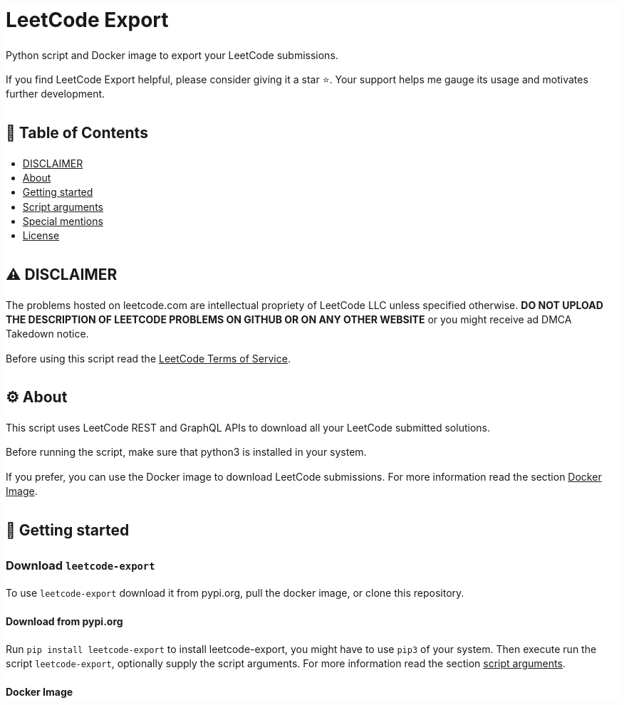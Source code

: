 # LeetCode Export

Python script and Docker image to export your LeetCode submissions.

If you find LeetCode Export helpful, please consider giving it a star ⭐️. Your support helps me gauge its usage and motivates further development.

## 📝 Table of Contents

- [DISCLAIMER](#DISCLAIMER)
- [About](#about)
- [Getting started](#getting-started)
- [Script arguments](#script-arguments)
- [Special mentions](#special-mentions)
- [License](#license)

## ⚠️ DISCLAIMER <a name="disclaimer"></a>

The problems hosted on leetcode.com are intellectual propriety of LeetCode LLC unless specified otherwise. **DO NOT
UPLOAD THE DESCRIPTION OF LEETCODE PROBLEMS ON GITHUB OR ON ANY OTHER WEBSITE** or you might receive ad DMCA Takedown
notice.

Before using this script read the [LeetCode Terms of Service](https://leetcode.com/terms/).

## ⚙️ About <a name="about"></a>

This script uses LeetCode REST and GraphQL APIs to download all your LeetCode submitted solutions.

Before running the script, make sure that python3 is installed in your system.

If you prefer, you can use the Docker image to download LeetCode submissions. For more information read the
section [Docker Image](#docker-image).

## 🏁 Getting started <a name="getting-started"></a>

### Download `leetcode-export`

To use `leetcode-export` download it from pypi.org, pull the docker image, or clone this repository.

#### Download from pypi.org

Run `pip install leetcode-export` to install leetcode-export, you might have to use `pip3` of your system. Then execute
run the script `leetcode-export`, optionally supply the script arguments. For more information read the
section [script arguments](#script-arguments).

#### Docker Image
